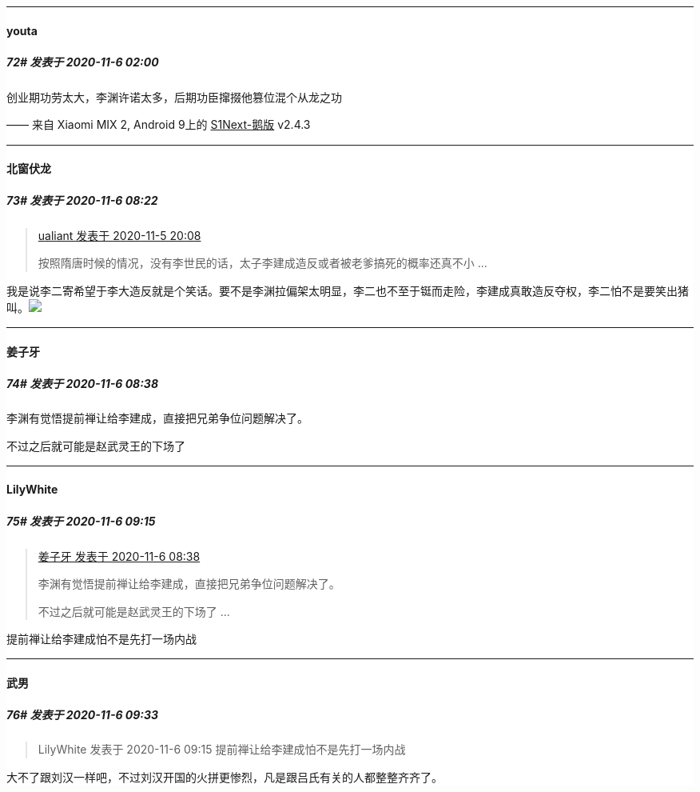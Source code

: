 
-----

####  youta  
##### 72#       发表于 2020-11-6 02:00


创业期功劳太大，李渊许诺太多，后期功臣撺掇他篡位混个从龙之功

—— 来自 Xiaomi MIX 2, Android 9上的 [S1Next-鹅版](https://github.com/ykrank/S1-Next/releases) v2.4.3


-----

####  北窗伏龙  
##### 73#       发表于 2020-11-6 08:22


<blockquote><a href="httphttps://bbs.saraba1st.com/2b/forum.php?mod=redirect&amp;goto=findpost&amp;pid=49291214&amp;ptid=1970339" target="_blank">ualiant 发表于 2020-11-5 20:08</a>

按照隋唐时候的情况，没有李世民的话，太子李建成造反或者被老爹搞死的概率还真不小 ...</blockquote>
我是说李二寄希望于李大造反就是个笑话。要不是李渊拉偏架太明显，李二也不至于铤而走险，李建成真敢造反夺权，李二怕不是要笑出猪叫。<img src="https://static.saraba1st.com/image/smiley/face2017/035.png" referrerpolicy="no-referrer">


-----

####  姜子牙  
##### 74#       发表于 2020-11-6 08:38


李渊有觉悟提前禅让给李建成，直接把兄弟争位问题解决了。


不过之后就可能是赵武灵王的下场了


-----

####  LilyWhite  
##### 75#       发表于 2020-11-6 09:15


<blockquote><a href="httphttps://bbs.saraba1st.com/2b/forum.php?mod=redirect&amp;goto=findpost&amp;pid=49294848&amp;ptid=1970339" target="_blank">姜子牙 发表于 2020-11-6 08:38</a>

李渊有觉悟提前禅让给李建成，直接把兄弟争位问题解决了。


不过之后就可能是赵武灵王的下场了 ...</blockquote>
提前禅让给李建成怕不是先打一场内战


-----

####  武男  
##### 76#       发表于 2020-11-6 09:33


<blockquote>LilyWhite 发表于 2020-11-6 09:15
提前禅让给李建成怕不是先打一场内战</blockquote>
大不了跟刘汉一样吧，不过刘汉开国的火拼更惨烈，凡是跟吕氏有关的人都整整齐齐了。
